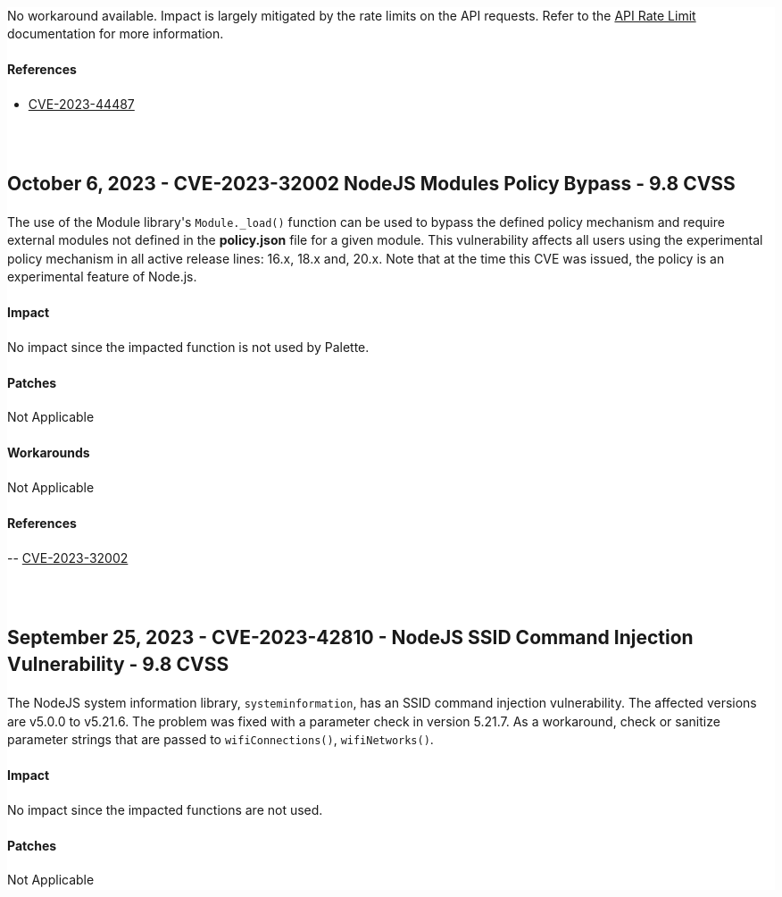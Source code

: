 No workaround available. Impact is largely mitigated by the rate limits on the API requests. Refer to the
[API Rate Limit](/api/introduction#rate-limits) documentation for more information.

#### References

- [CVE-2023-44487](https://nvd.nist.gov/vuln/detail/CVE-2023-44487)

<br />

## October 6, 2023 - CVE-2023-32002 NodeJS Modules Policy Bypass - 9.8 CVSS

The use of the Module library's `Module._load()` function can be used to bypass the defined policy mechanism and require
external modules not defined in the **policy.json** file for a given module. This vulnerability affects all users using
the experimental policy mechanism in all active release lines: 16.x, 18.x and, 20.x. Note that at the time this CVE was
issued, the policy is an experimental feature of Node.js.

#### Impact

No impact since the impacted function is not used by Palette.

#### Patches

Not Applicable

#### Workarounds

Not Applicable

#### References

-- [CVE-2023-32002](https://nvd.nist.gov/vuln/detail/CVE-2023-32002)

<br />

## September 25, 2023 - CVE-2023-42810 - NodeJS SSID Command Injection Vulnerability - 9.8 CVSS

The NodeJS system information library, `systeminformation`, has an SSID command injection vulnerability. The affected
versions are v5.0.0 to v5.21.6. The problem was fixed with a parameter check in version 5.21.7. As a workaround, check
or sanitize parameter strings that are passed to `wifiConnections()`, `wifiNetworks()`.

#### Impact

No impact since the impacted functions are not used.

#### Patches

Not Applicable
